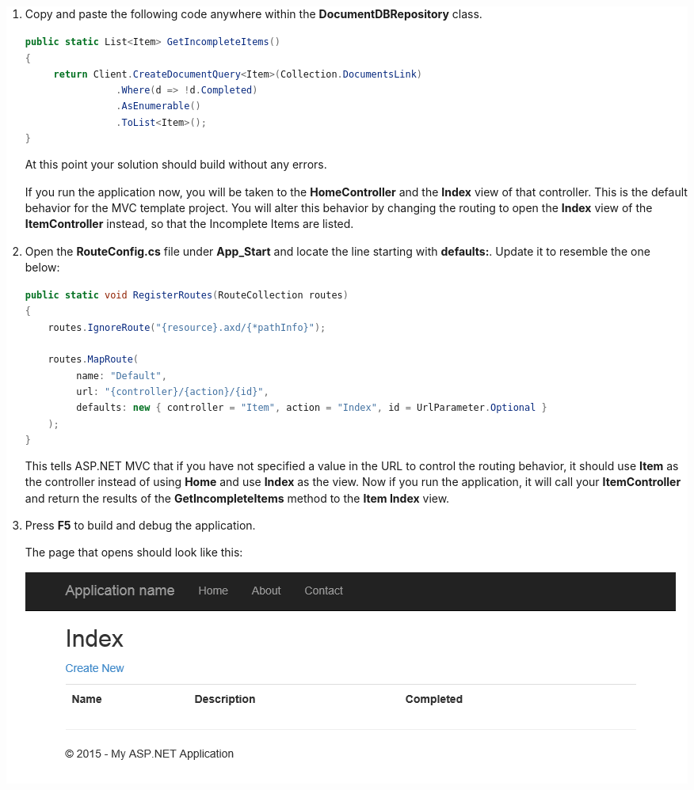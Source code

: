 1. Copy and paste the following code anywhere within the **DocumentDBRepository** class.

    ```C#
    public static List<Item> GetIncompleteItems()
    {
         return Client.CreateDocumentQuery<Item>(Collection.DocumentsLink)
                    .Where(d => !d.Completed)
                    .AsEnumerable()
                    .ToList<Item>();
    }
    ```

    At this point your solution should build without any errors.

    If you run the application now, you will be taken to the **HomeController** and the **Index** view of that controller. This is the default behavior for the MVC template project. You will alter this behavior by changing the routing to open the **Index** view of the **ItemController** instead, so that the Incomplete Items are listed.

1. Open the **RouteConfig.cs** file under **App_Start** and locate the line starting with **defaults:**. Update it to resemble the one below:

    <!-- mark:8 -->
    ```C#
    public static void RegisterRoutes(RouteCollection routes)
    {
        routes.IgnoreRoute("{resource}.axd/{*pathInfo}");

        routes.MapRoute(
             name: "Default",
             url: "{controller}/{action}/{id}",
             defaults: new { controller = "Item", action = "Index", id = UrlParameter.Optional }
        );
    }
    ```

    This tells ASP.NET MVC that if you have not specified a value in the URL to control the routing behavior, it should use **Item** as the controller instead of using **Home** and use **Index** as the view. Now if you run the application, it will call your **ItemController** and return the results of the **GetIncompleteItems** method to the **Item Index** view.

1. Press **F5** to build and debug the application.

    The page that opens should look like this:

    ![To Do App running locally](images/application-running-locally.png?raw=true)
